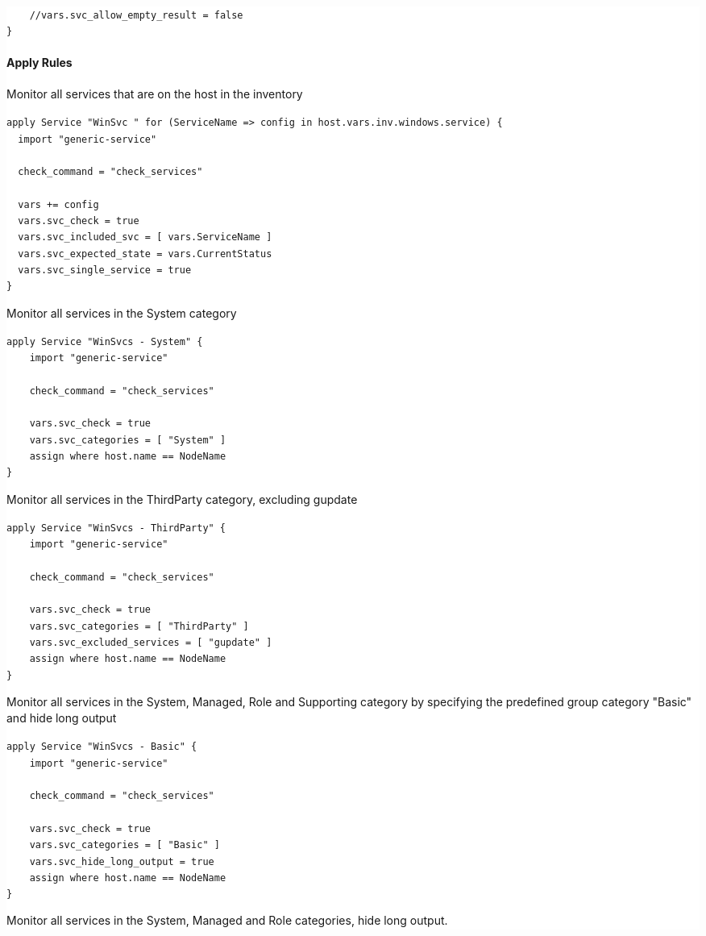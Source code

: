 		//vars.svc_allow_empty_result = false
	}

#### Apply Rules

Monitor all services that are on the host in the inventory

	apply Service "WinSvc " for (ServiceName => config in host.vars.inv.windows.service) {
	  import "generic-service"

	  check_command = "check_services"

	  vars += config
	  vars.svc_check = true
	  vars.svc_included_svc = [ vars.ServiceName ]
	  vars.svc_expected_state = vars.CurrentStatus
	  vars.svc_single_service = true
	}

Monitor all services in the System category

	apply Service "WinSvcs - System" {
		import "generic-service"
		
		check_command = "check_services"
		
		vars.svc_check = true
		vars.svc_categories = [ "System" ]
		assign where host.name == NodeName
	}

Monitor all services in the ThirdParty category, excluding gupdate

	apply Service "WinSvcs - ThirdParty" {
		import "generic-service"
		
		check_command = "check_services"
		
		vars.svc_check = true
		vars.svc_categories = [ "ThirdParty" ]
		vars.svc_excluded_services = [ "gupdate" ]
		assign where host.name == NodeName
	}

Monitor all services in the System, Managed, Role and Supporting category by specifying the predefined group category "Basic" and hide long output

	apply Service "WinSvcs - Basic" {
		import "generic-service"
		
		check_command = "check_services"
		
		vars.svc_check = true
		vars.svc_categories = [ "Basic" ]
		vars.svc_hide_long_output = true
		assign where host.name == NodeName
	}

Monitor all services in the System, Managed and Role categories, hide long output. 
